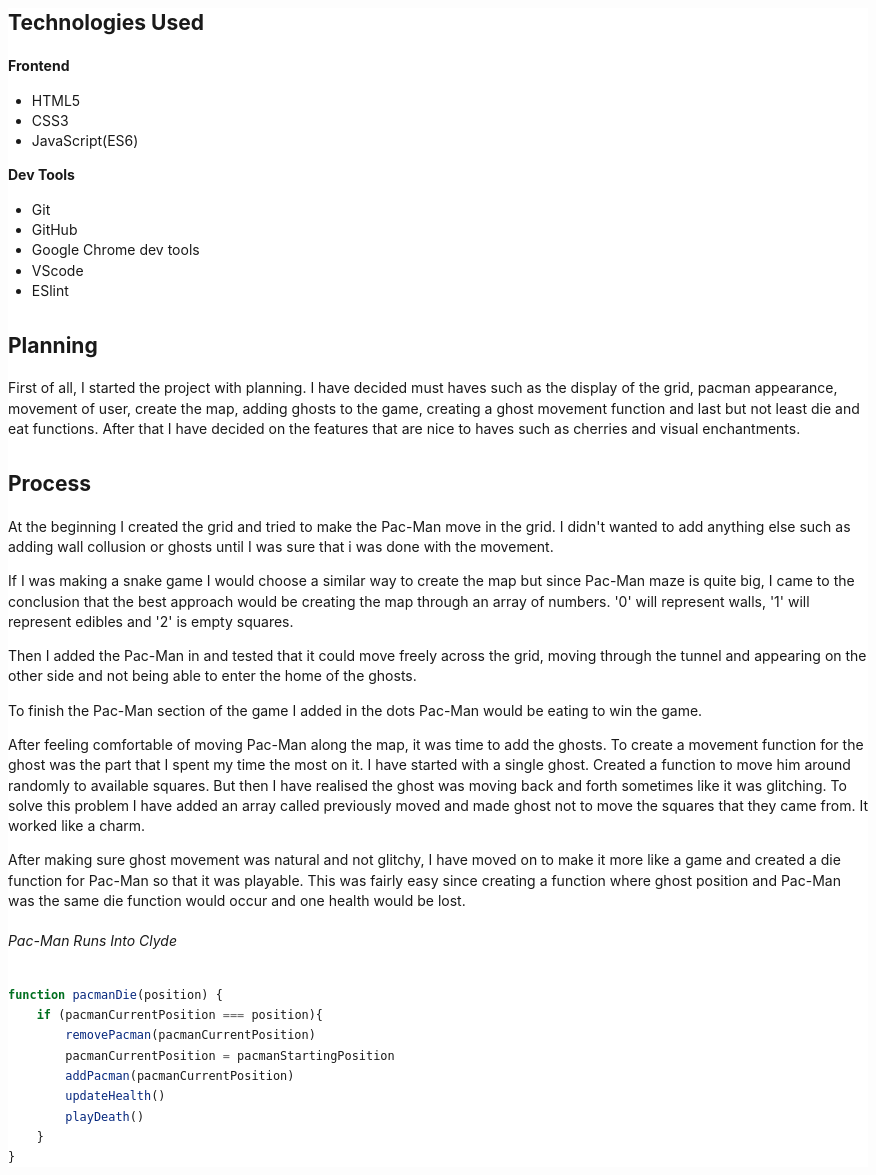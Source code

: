 ## Technologies Used
**Frontend**
- HTML5
- CSS3
- JavaScript(ES6)

**Dev Tools**
- Git
- GitHub
- Google Chrome dev tools
- VScode
- ESlint

## Planning
First of all, I started the project with planning. I have decided must haves such as the display of the grid, pacman appearance, movement of user, create the map, adding ghosts to the game, creating a ghost movement function and last but not least die and eat functions. After that I have decided on the features that are nice to haves such as cherries and visual enchantments.

## Process
<p>At the beginning I created the grid and tried to make the Pac-Man move in the grid. I didn't wanted to add anything else such as adding wall collusion or ghosts until I was sure that i was done with the movement.</p>

<p>If I was making a snake game I would choose a similar way to create the map but since Pac-Man maze is quite big, I came to the conclusion that the best approach would be creating the map through an array of numbers. '0' will represent walls, '1' will represent edibles and '2' is empty squares.

Then I added the Pac-Man in and tested that it could move freely across the grid, moving through the tunnel and appearing on the other side and not being able to enter the home of the ghosts. 

To finish the Pac-Man section of the game I added in the dots Pac-Man would be eating to win the game.

After feeling comfortable of moving Pac-Man along the map, it was time to add the ghosts. To create a movement function for the ghost was the part that I spent my time the most on it. I have started with a single ghost. Created a function to move him around randomly to available squares. But then I have realised the ghost was moving back and forth sometimes like it was glitching. To solve this problem I have added an array called previously moved and made ghost not to move the squares that they came from. It worked like a charm. 

After making sure ghost movement was natural and not glitchy, I have moved on to make it more like a game and created a die function for Pac-Man so that it was playable. This was fairly easy since creating a function where ghost position and Pac-Man was the same die function would occur and one health would be lost.
</p>

###### Pac-Man Runs Into Clyde

``` javascript
function pacmanDie(position) {
    if (pacmanCurrentPosition === position){
        removePacman(pacmanCurrentPosition)
        pacmanCurrentPosition = pacmanStartingPosition
        addPacman(pacmanCurrentPosition)
        updateHealth()
        playDeath()
    }
}
```
